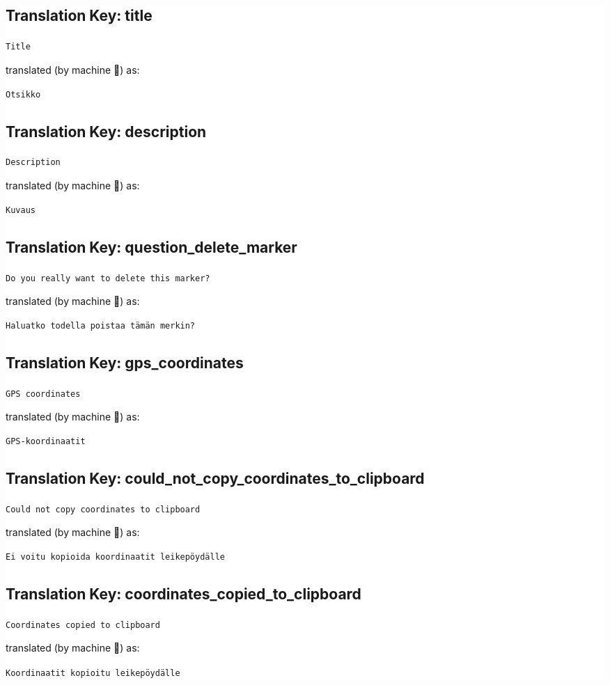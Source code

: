 
## Translation Key: title
```
Title
```
translated (by machine 🤖) as:
```
Otsikko
```


## Translation Key: description
```
Description
```
translated (by machine 🤖) as:
```
Kuvaus
```


## Translation Key: question_delete_marker
```
Do you really want to delete this marker?
```
translated (by machine 🤖) as:
```
Haluatko todella poistaa tämän merkin?
```


## Translation Key: gps_coordinates
```
GPS coordinates
```
translated (by machine 🤖) as:
```
GPS-koordinaatit
```


## Translation Key: could_not_copy_coordinates_to_clipboard
```
Could not copy coordinates to clipboard
```
translated (by machine 🤖) as:
```
Ei voitu kopioida koordinaatit leikepöydälle
```


## Translation Key: coordinates_copied_to_clipboard
```
Coordinates copied to clipboard
```
translated (by machine 🤖) as:
```
Koordinaatit kopioitu leikepöydälle
```
